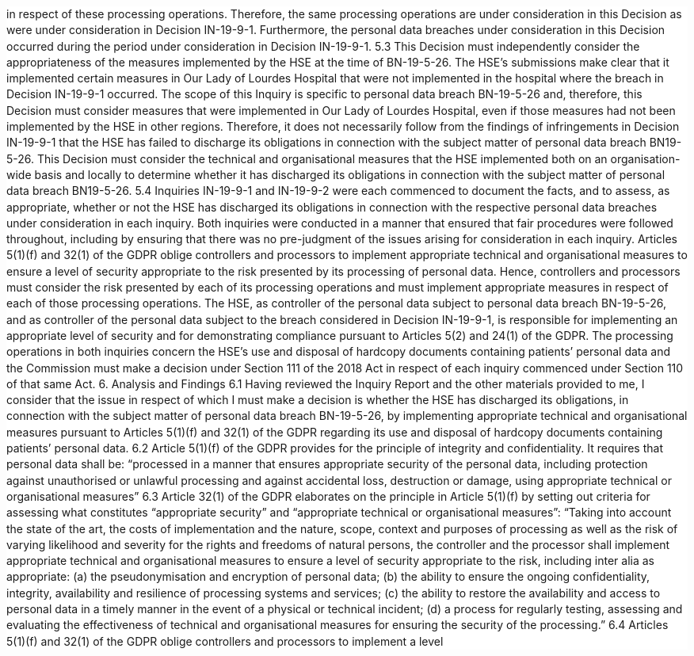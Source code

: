 in respect of these processing operations. Therefore, the same processing operations are
under consideration in this Decision as were under consideration in Decision IN-19-9-1.
Furthermore, the personal data breaches under consideration in this Decision occurred during
the period under consideration in Decision IN-19-9-1.
5.3 This Decision must independently consider the appropriateness of the measures
implemented by the HSE at the time of BN-19-5-26. The HSE’s submissions make clear that it
implemented certain measures in Our Lady of Lourdes Hospital that were not implemented
in the hospital where the breach in Decision IN-19-9-1 occurred. The scope of this Inquiry is
specific to personal data breach BN-19-5-26 and, therefore, this Decision must consider
measures that were implemented in Our Lady of Lourdes Hospital, even if those measures
had not been implemented by the HSE in other regions. Therefore, it does not necessarily
follow from the findings of infringements in Decision IN-19-9-1 that the HSE has failed to
discharge its obligations in connection with the subject matter of personal data breach BN19-5-26. This Decision must consider the technical and organisational measures that the HSE
implemented both on an organisation-wide basis and locally to determine whether it has
discharged its obligations in connection with the subject matter of personal data breach BN19-5-26.
5.4 Inquiries IN-19-9-1 and IN-19-9-2 were each commenced to document the facts, and to
assess, as appropriate, whether or not the HSE has discharged its obligations in connection
with the respective personal data breaches under consideration in each inquiry. Both inquiries
were conducted in a manner that ensured that fair procedures were followed throughout,
including by ensuring that there was no pre-judgment of the issues arising for consideration
in each inquiry. Articles 5(1)(f) and 32(1) of the GDPR oblige controllers and processors to
implement appropriate technical and organisational measures to ensure a level of security
appropriate to the risk presented by its processing of personal data. Hence, controllers and
processors must consider the risk presented by each of its processing operations and must
implement appropriate measures in respect of each of those processing operations. The HSE,
as controller of the personal data subject to personal data breach BN-19-5-26, and as
controller of the personal data subject to the breach considered in Decision IN-19-9-1, is
responsible for implementing an appropriate level of security and for demonstrating
compliance pursuant to Articles 5(2) and 24(1) of the GDPR. The processing operations in both
inquiries concern the HSE’s use and disposal of hardcopy documents containing patients’ 
personal data and the Commission must make a decision under Section 111 of the 2018 Act
in respect of each inquiry commenced under Section 110 of that same Act.
6. Analysis and Findings
6.1 Having reviewed the Inquiry Report and the other materials provided to me, I consider that
the issue in respect of which I must make a decision is whether the HSE has discharged its
obligations, in connection with the subject matter of personal data breach BN-19-5-26, by
implementing appropriate technical and organisational measures pursuant to Articles 5(1)(f)
and 32(1) of the GDPR regarding its use and disposal of hardcopy documents containing
patients’ personal data.
6.2 Article 5(1)(f) of the GDPR provides for the principle of integrity and confidentiality. It
requires that personal data shall be:
“processed in a manner that ensures appropriate security of the personal data,
including protection against unauthorised or unlawful processing and against
accidental loss, destruction or damage, using appropriate technical or organisational
measures”
6.3 Article 32(1) of the GDPR elaborates on the principle in Article 5(1)(f) by setting out criteria
for assessing what constitutes “appropriate security” and “appropriate technical or
organisational measures”:
“Taking into account the state of the art, the costs of implementation and the nature,
scope, context and purposes of processing as well as the risk of varying likelihood and
severity for the rights and freedoms of natural persons, the controller and the
processor shall implement appropriate technical and organisational measures to
ensure a level of security appropriate to the risk, including inter alia as appropriate:
(a) the pseudonymisation and encryption of personal data;
(b) the ability to ensure the ongoing confidentiality, integrity, availability and
resilience of processing systems and services;
(c) the ability to restore the availability and access to personal data in a timely
manner in the event of a physical or technical incident;
(d) a process for regularly testing, assessing and evaluating the effectiveness of
technical and organisational measures for ensuring the security of the
processing.”
6.4 Articles 5(1)(f) and 32(1) of the GDPR oblige controllers and processors to implement a level